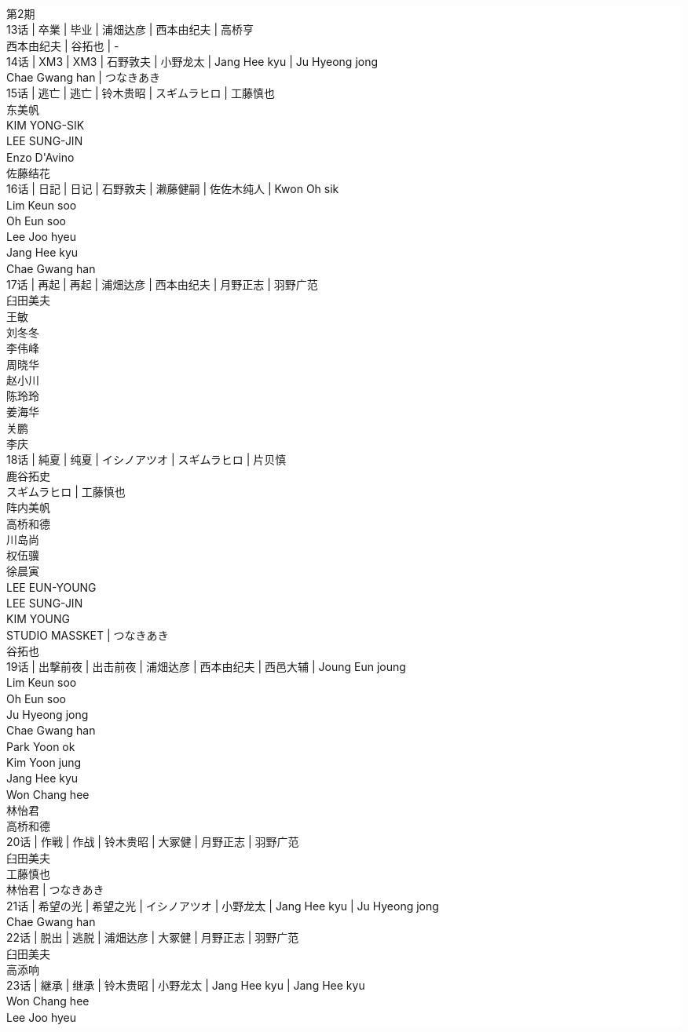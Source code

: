 第2期  
13话  |  卒業  |  毕业  |  浦畑达彦  |  西本由纪夫  |  高桥亨   
西本由纪夫  |  谷拓也  |  \-   
14话  |  XM3  |  XM3  |  石野敦夫  |  小野龙太  |  Jang Hee kyu  |  Ju Hyeong jong   
Chae Gwang han  |  つなきあき   
15话  |  逃亡  |  逃亡  |  铃木贵昭  |  スギムラヒロ  |  工藤慎也   
东美帆  
KIM YONG-SIK  
LEE SUNG-JIN  
Enzo D'Avino  
佐藤结花  
16话  |  日記  |  日记  |  石野敦夫  |  濑藤健嗣  |  佐佐木纯人  |  Kwon Oh sik   
Lim Keun soo  
Oh Eun soo  
Lee Joo hyeu  
Jang Hee kyu  
Chae Gwang han  
17话  |  再起  |  再起  |  浦畑达彦  |  西本由纪夫  |  月野正志  |  羽野广范   
臼田美夫  
王敏  
刘冬冬  
李伟峰  
周晓华  
赵小川  
陈玲玲  
姜海华  
关鹏  
李庆  
18话  |  純夏  |  纯夏  |  イシノアツオ  |  スギムラヒロ  |  片贝慎   
鹿谷拓史  
スギムラヒロ  |  工藤慎也   
阵内美帆  
高桥和德  
川岛尚  
权伍骥  
徐晨寅  
LEE EUN-YOUNG  
LEE SUNG-JIN  
KIM YOUNG  
STUDIO MASSKET  |  つなきあき    
谷拓也  
19话  |  出撃前夜  |  出击前夜  |  浦畑达彦  |  西本由纪夫  |  西邑大辅  |  Joung Eun joung   
Lim Keun soo  
Oh Eun soo  
Ju Hyeong jong  
Chae Gwang han  
Park Yoon ok  
Kim Yoon jung  
Jang Hee kyu  
Won Chang hee  
林怡君  
高桥和德  
20话  |  作戦  |  作战  |  铃木贵昭  |  大冢健  |  月野正志  |  羽野广范   
臼田美夫  
工藤慎也  
林怡君  |  つなきあき   
21话  |  希望の光  |  希望之光  |  イシノアツオ  |  小野龙太  |  Jang Hee kyu  |  Ju Hyeong jong   
Chae Gwang han  
22话  |  脱出  |  逃脱  |  浦畑达彦  |  大冢健  |  月野正志  |  羽野广范   
臼田美夫  
高添响  
23话  |  継承  |  继承  |  铃木贵昭  |  小野龙太  |  Jang Hee kyu  |  Jang Hee kyu   
Won Chang hee  
Lee Joo hyeu  